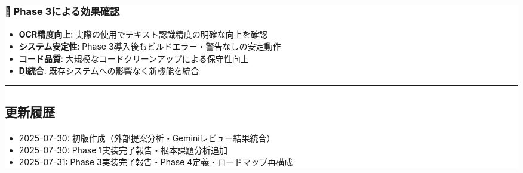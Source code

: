 ### 🎯 Phase 3による効果確認
- **OCR精度向上**: 実際の使用でテキスト認識精度の明確な向上を確認
- **システム安定性**: Phase 3導入後もビルドエラー・警告なしの安定動作
- **コード品質**: 大規模なコードクリーンアップによる保守性向上
- **DI統合**: 既存システムへの影響なく新機能を統合

---

## 更新履歴
- 2025-07-30: 初版作成（外部提案分析・Geminiレビュー結果統合）
- 2025-07-30: Phase 1実装完了報告・根本課題分析追加
- 2025-07-31: Phase 3実装完了報告・Phase 4定義・ロードマップ再構成